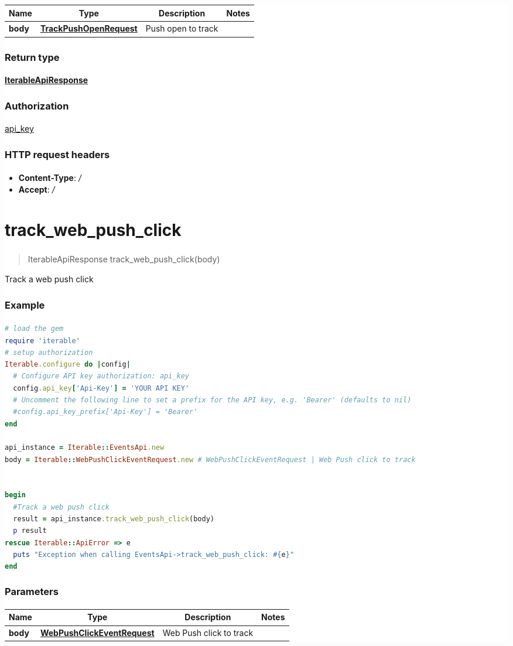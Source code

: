 Name | Type | Description  | Notes
------------- | ------------- | ------------- | -------------
 **body** | [**TrackPushOpenRequest**](TrackPushOpenRequest.md)| Push open to track | 

### Return type

[**IterableApiResponse**](IterableApiResponse.md)

### Authorization

[api_key](../README.md#api_key)

### HTTP request headers

 - **Content-Type**: */*
 - **Accept**: */*



# **track_web_push_click**
> IterableApiResponse track_web_push_click(body)

Track a web push click

### Example
```ruby
# load the gem
require 'iterable'
# setup authorization
Iterable.configure do |config|
  # Configure API key authorization: api_key
  config.api_key['Api-Key'] = 'YOUR API KEY'
  # Uncomment the following line to set a prefix for the API key, e.g. 'Bearer' (defaults to nil)
  #config.api_key_prefix['Api-Key'] = 'Bearer'
end

api_instance = Iterable::EventsApi.new
body = Iterable::WebPushClickEventRequest.new # WebPushClickEventRequest | Web Push click to track


begin
  #Track a web push click
  result = api_instance.track_web_push_click(body)
  p result
rescue Iterable::ApiError => e
  puts "Exception when calling EventsApi->track_web_push_click: #{e}"
end
```

### Parameters

Name | Type | Description  | Notes
------------- | ------------- | ------------- | -------------
 **body** | [**WebPushClickEventRequest**](WebPushClickEventRequest.md)| Web Push click to track | 
